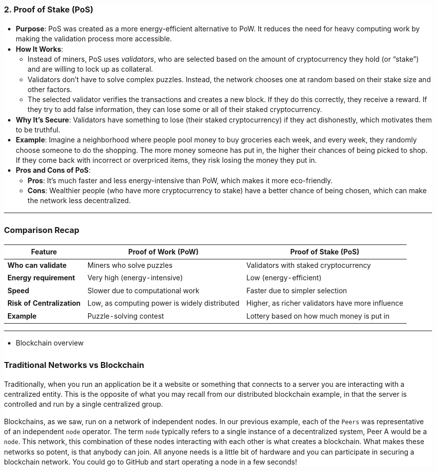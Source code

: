 
### 2. **Proof of Stake (PoS)**

- **Purpose**: PoS was created as a more energy-efficient alternative to PoW. It reduces the need for heavy computing work by making the validation process more accessible.
- **How It Works**:
    - Instead of miners, PoS uses *validators*, who are selected based on the amount of cryptocurrency they hold (or “stake”) and are willing to lock up as collateral.
    - Validators don’t have to solve complex puzzles. Instead, the network chooses one at random based on their stake size and other factors.
    - The selected validator verifies the transactions and creates a new block. If they do this correctly, they receive a reward. If they try to add false information, they can lose some or all of their staked cryptocurrency.
- **Why It’s Secure**: Validators have something to lose (their staked cryptocurrency) if they act dishonestly, which motivates them to be truthful.
- **Example**:
Imagine a neighborhood where people pool money to buy groceries each week, and every week, they randomly choose someone to do the shopping. The more money someone has put in, the higher their chances of being picked to shop. If they come back with incorrect or overpriced items, they risk losing the money they put in.
- **Pros and Cons of PoS**:
    - **Pros**: It’s much faster and less energy-intensive than PoW, which makes it more eco-friendly.
    - **Cons**: Wealthier people (who have more cryptocurrency to stake) have a better chance of being chosen, which can make the network less decentralized.

---

### **Comparison Recap**

| Feature | Proof of Work (PoW) | Proof of Stake (PoS) |
| --- | --- | --- |
| **Who can validate** | Miners who solve puzzles | Validators with staked cryptocurrency |
| **Energy requirement** | Very high (energy-intensive) | Low (energy-efficient) |
| **Speed** | Slower due to computational work | Faster due to simpler selection |
| **Risk of Centralization** | Low, as computing power is widely distributed | Higher, as richer validators have more influence |
| **Example** | Puzzle-solving contest | Lottery based on how much money is put in |

---


- Blockchain overview

### Traditional Networks vs Blockchain

Traditionally, when you run an application be it a website or something that connects to a server you are interacting with a centralized entity. This is the opposite of what you may recall from our distributed blockchain example, in that the server is controlled and run by a single centralized group.

Blockchains, as we saw, run on a network of independent nodes. In our previous example, each of the `Peers` was representative of an independent `node` operator. The term `node` typically refers to a single instance of a decentralized system, Peer A would be a `node`. This network, this combination of these nodes interacting with each other is what creates a blockchain. What makes these networks so potent, is that anybody can join. All anyone needs is a little bit of hardware and you can participate in securing a blockchain network. You could go to GitHub and start operating a node in a few seconds!
